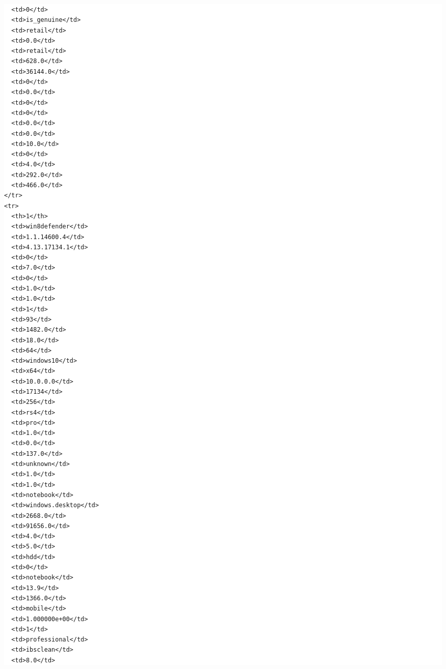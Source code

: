       <td>0</td>
      <td>is_genuine</td>
      <td>retail</td>
      <td>0.0</td>
      <td>retail</td>
      <td>628.0</td>
      <td>36144.0</td>
      <td>0</td>
      <td>0.0</td>
      <td>0</td>
      <td>0</td>
      <td>0.0</td>
      <td>0.0</td>
      <td>10.0</td>
      <td>0</td>
      <td>4.0</td>
      <td>292.0</td>
      <td>466.0</td>
    </tr>
    <tr>
      <th>1</th>
      <td>win8defender</td>
      <td>1.1.14600.4</td>
      <td>4.13.17134.1</td>
      <td>0</td>
      <td>7.0</td>
      <td>0</td>
      <td>1.0</td>
      <td>1.0</td>
      <td>1</td>
      <td>93</td>
      <td>1482.0</td>
      <td>18.0</td>
      <td>64</td>
      <td>windows10</td>
      <td>x64</td>
      <td>10.0.0.0</td>
      <td>17134</td>
      <td>256</td>
      <td>rs4</td>
      <td>pro</td>
      <td>1.0</td>
      <td>0.0</td>
      <td>137.0</td>
      <td>unknown</td>
      <td>1.0</td>
      <td>1.0</td>
      <td>notebook</td>
      <td>windows.desktop</td>
      <td>2668.0</td>
      <td>91656.0</td>
      <td>4.0</td>
      <td>5.0</td>
      <td>hdd</td>
      <td>0</td>
      <td>notebook</td>
      <td>13.9</td>
      <td>1366.0</td>
      <td>mobile</td>
      <td>1.000000e+00</td>
      <td>1</td>
      <td>professional</td>
      <td>ibsclean</td>
      <td>8.0</td>